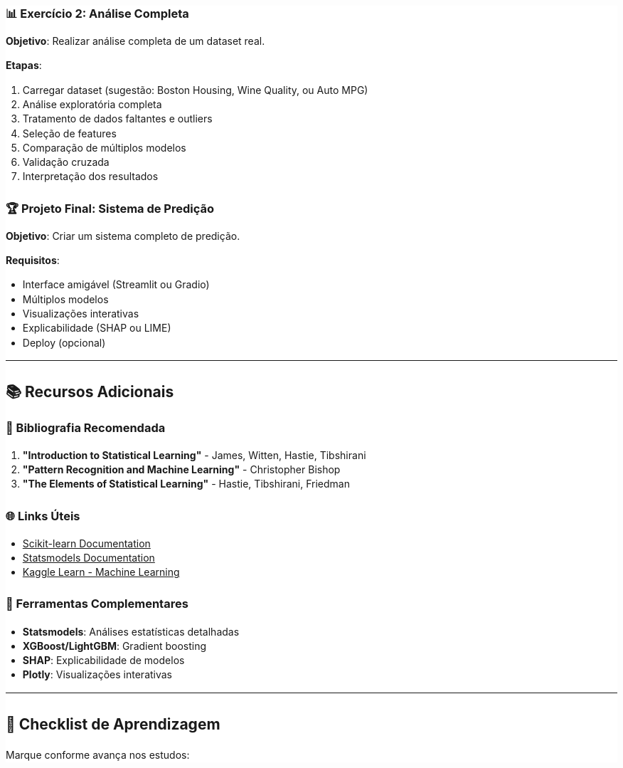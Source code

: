 ### 📊 Exercício 2: Análise Completa

**Objetivo**: Realizar análise completa de um dataset real.

**Etapas**:
1. Carregar dataset (sugestão: Boston Housing, Wine Quality, ou Auto MPG)
2. Análise exploratória completa
3. Tratamento de dados faltantes e outliers
4. Seleção de features
5. Comparação de múltiplos modelos
6. Validação cruzada
7. Interpretação dos resultados

### 🏆 Projeto Final: Sistema de Predição

**Objetivo**: Criar um sistema completo de predição.

**Requisitos**:
- Interface amigável (Streamlit ou Gradio)
- Múltiplos modelos
- Visualizações interativas
- Explicabilidade (SHAP ou LIME)
- Deploy (opcional)

---

## 📚 Recursos Adicionais

### 📖 Bibliografia Recomendada

1. **"Introduction to Statistical Learning"** - James, Witten, Hastie, Tibshirani
2. **"Pattern Recognition and Machine Learning"** - Christopher Bishop
3. **"The Elements of Statistical Learning"** - Hastie, Tibshirani, Friedman

### 🌐 Links Úteis

- [Scikit-learn Documentation](https://scikit-learn.org/stable/)
- [Statsmodels Documentation](https://www.statsmodels.org/)
- [Kaggle Learn - Machine Learning](https://www.kaggle.com/learn/machine-learning)

### 🔧 Ferramentas Complementares

- **Statsmodels**: Análises estatísticas detalhadas
- **XGBoost/LightGBM**: Gradient boosting
- **SHAP**: Explicabilidade de modelos
- **Plotly**: Visualizações interativas

---

## 🎯 Checklist de Aprendizagem

Marque conforme avança nos estudos:
